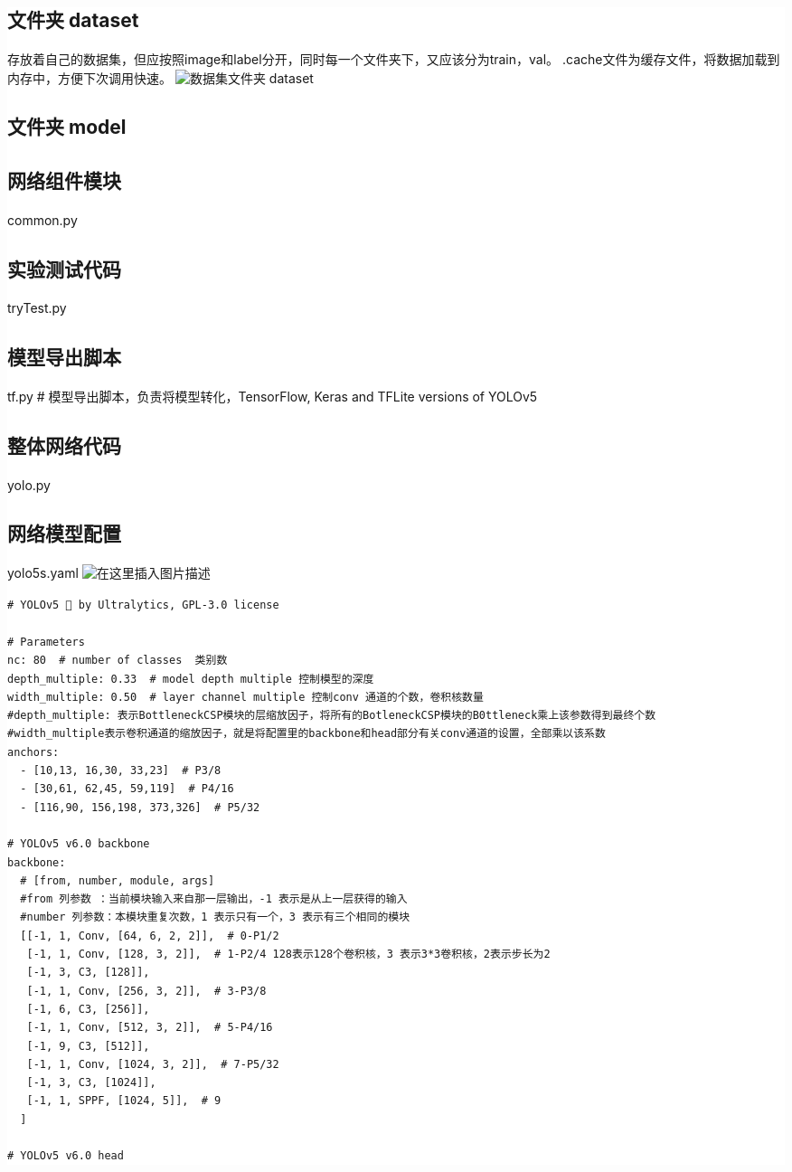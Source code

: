## 文件夹 dataset

存放着自己的数据集，但应按照image和label分开，同时每一个文件夹下，又应该分为train，val。
.cache文件为缓存文件，将数据加载到内存中，方便下次调用快速。
![ 数据集文件夹 dataset ](img/6367f27ff7619f54d8ce2af8e4bc726f.png)

## 文件夹 model

## 网络组件模块

common.py

## 实验测试代码

tryTest.py

## 模型导出脚本

tf.py # 模型导出脚本，负责将模型转化，TensorFlow, Keras and TFLite versions of YOLOv5

## 整体网络代码

yolo.py

## 网络模型配置

yolo5s.yaml
![在这里插入图片描述](img/d27aa9e1696b5203d7e29dbe0279ee19.png)

```
# YOLOv5 🚀 by Ultralytics, GPL-3.0 license

# Parameters
nc: 80  # number of classes  类别数
depth_multiple: 0.33  # model depth multiple 控制模型的深度
width_multiple: 0.50  # layer channel multiple 控制conv 通道的个数，卷积核数量
#depth_multiple: 表示BottleneckCSP模块的层缩放因子，将所有的BotleneckCSP模块的B0ttleneck乘上该参数得到最终个数
#width_multiple表示卷积通道的缩放因子，就是将配置里的backbone和head部分有关conv通道的设置，全部乘以该系数
anchors:
  - [10,13, 16,30, 33,23]  # P3/8
  - [30,61, 62,45, 59,119]  # P4/16
  - [116,90, 156,198, 373,326]  # P5/32

# YOLOv5 v6.0 backbone
backbone:
  # [from, number, module, args]
  #from 列参数 ：当前模块输入来自那一层输出，-1 表示是从上一层获得的输入
  #number 列参数：本模块重复次数，1 表示只有一个，3 表示有三个相同的模块
  [[-1, 1, Conv, [64, 6, 2, 2]],  # 0-P1/2
   [-1, 1, Conv, [128, 3, 2]],  # 1-P2/4 128表示128个卷积核，3 表示3*3卷积核，2表示步长为2
   [-1, 3, C3, [128]],
   [-1, 1, Conv, [256, 3, 2]],  # 3-P3/8
   [-1, 6, C3, [256]],
   [-1, 1, Conv, [512, 3, 2]],  # 5-P4/16
   [-1, 9, C3, [512]],
   [-1, 1, Conv, [1024, 3, 2]],  # 7-P5/32
   [-1, 3, C3, [1024]],
   [-1, 1, SPPF, [1024, 5]],  # 9
  ]

# YOLOv5 v6.0 head
```